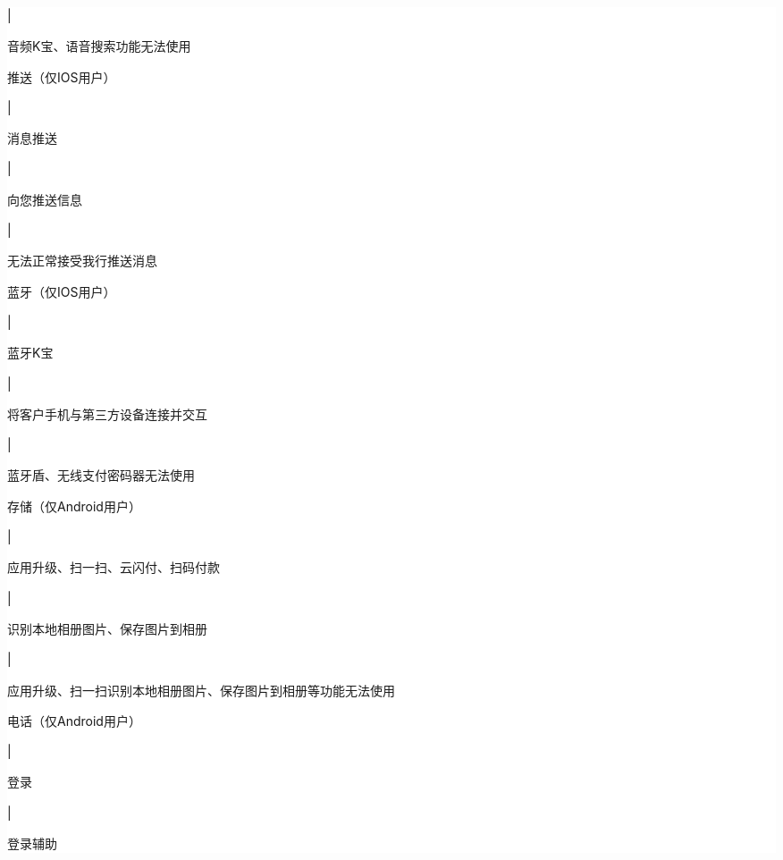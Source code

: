 |

音频K宝、语音搜索功能无法使用  
  
推送（仅IOS用户）

|

消息推送

|

向您推送信息

|

无法正常接受我行推送消息  
  
蓝牙（仅IOS用户）

|

蓝牙K宝

|

将客户手机与第三方设备连接并交互

|

蓝牙盾、无线支付密码器无法使用  
  
存储（仅Android用户）

|

应用升级、扫一扫、云闪付、扫码付款

|

识别本地相册图片、保存图片到相册

|

应用升级、扫一扫识别本地相册图片、保存图片到相册等功能无法使用  
  
电话（仅Android用户）

|

登录

|

登录辅助
